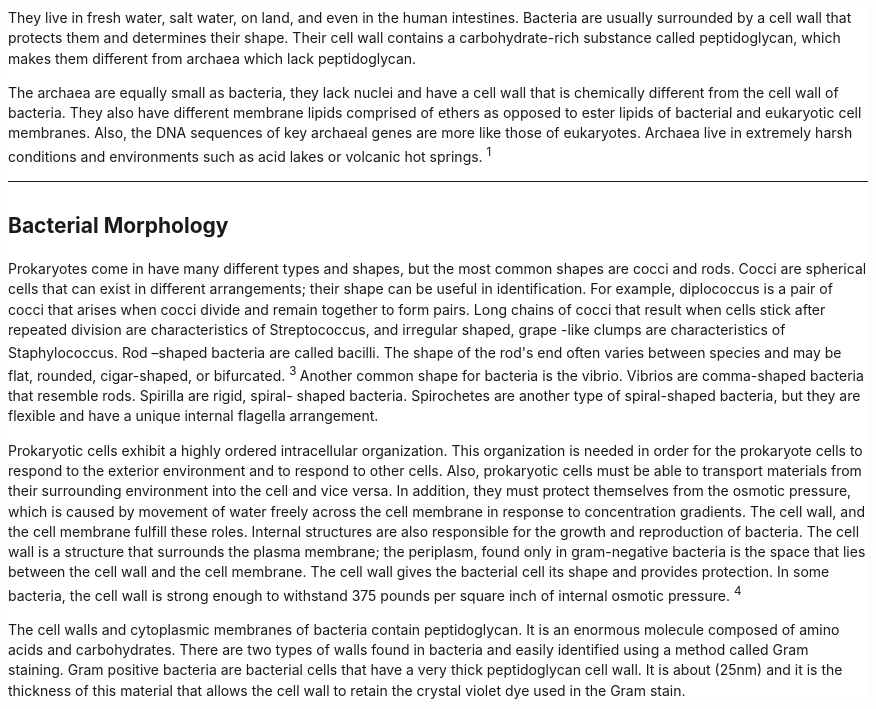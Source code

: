   They live in fresh water, salt water, on land, and even in the human intestines. Bacteria are usually surrounded by a cell wall that protects them and determines their shape. Their cell wall contains a carbohydrate-rich substance called peptidoglycan, which makes them different from archaea which lack peptidoglycan.
 </p>
<p>
  The archaea are equally small as bacteria, they lack nuclei and have a cell wall that is chemically different from the cell wall of bacteria.  They also have different membrane lipids comprised of ethers as opposed to ester lipids of bacterial and eukaryotic cell membranes.  Also, the DNA sequences of key archaeal genes are more like those of eukaryotes. Archaea live in extremely harsh conditions and environments such as acid lakes or volcanic hot springs.
  <sup>
   1

</sup>
 </p>

<hr/>
 <h2>
  Bacterial Morphology
 </h2>
 <p>
  Prokaryotes come in have many different types and shapes, but the most common shapes are cocci and rods.  Cocci are spherical cells that can exist in different arrangements; their shape can be useful in identification. For example, diplococcus is a pair of cocci that arises when cocci divide and remain together to form pairs. Long chains of cocci that result when cells stick after repeated division are characteristics of Streptococcus, and irregular shaped, grape -like clumps are characteristics of Staphylococcus.
  <sup>
  </sup>
  Rod –shaped bacteria are called bacilli. The shape of the rod's end often varies between species and may be flat, rounded, cigar-shaped, or bifurcated.
  <sup>
   3
  </sup>
  Another common shape for bacteria is the vibrio. Vibrios are comma-shaped bacteria that resemble rods. Spirilla are rigid, spiral- shaped bacteria. Spirochetes are another type of spiral-shaped bacteria, but they are flexible and have a unique internal flagella arrangement.
 </p>
<p>
  Prokaryotic cells exhibit a highly ordered intracellular organization. This organization is needed in order for the prokaryote cells to respond to the exterior environment and to respond to other cells. Also, prokaryotic cells must be able to transport materials from their surrounding environment into the cell and vice versa.  In addition, they must protect themselves from the osmotic pressure, which is caused by movement of water freely across the cell membrane in response to concentration gradients. The cell wall, and the cell membrane fulfill these roles. Internal structures are also responsible for the growth and reproduction of bacteria. The cell wall is a structure that surrounds the plasma membrane; the periplasm, found only in gram-negative bacteria is the space that lies between the cell wall and the cell membrane. The cell wall gives the bacterial cell its shape and provides protection. In some bacteria, the cell wall is strong enough to withstand 375 pounds per square inch of internal osmotic pressure.
  <sup>
   4
  </sup>
 </p>
<p>
  The cell walls and cytoplasmic membranes of bacteria contain peptidoglycan. It is an enormous molecule composed of amino acids and carbohydrates. There are two types of walls found in bacteria and easily identified using a method called Gram staining. Gram positive bacteria are bacterial cells that have a very thick peptidoglycan cell wall.  It is about (25nm) and it is the thickness of this material that allows the cell wall to retain the crystal violet dye used in the Gram stain.
 </p>
<p>